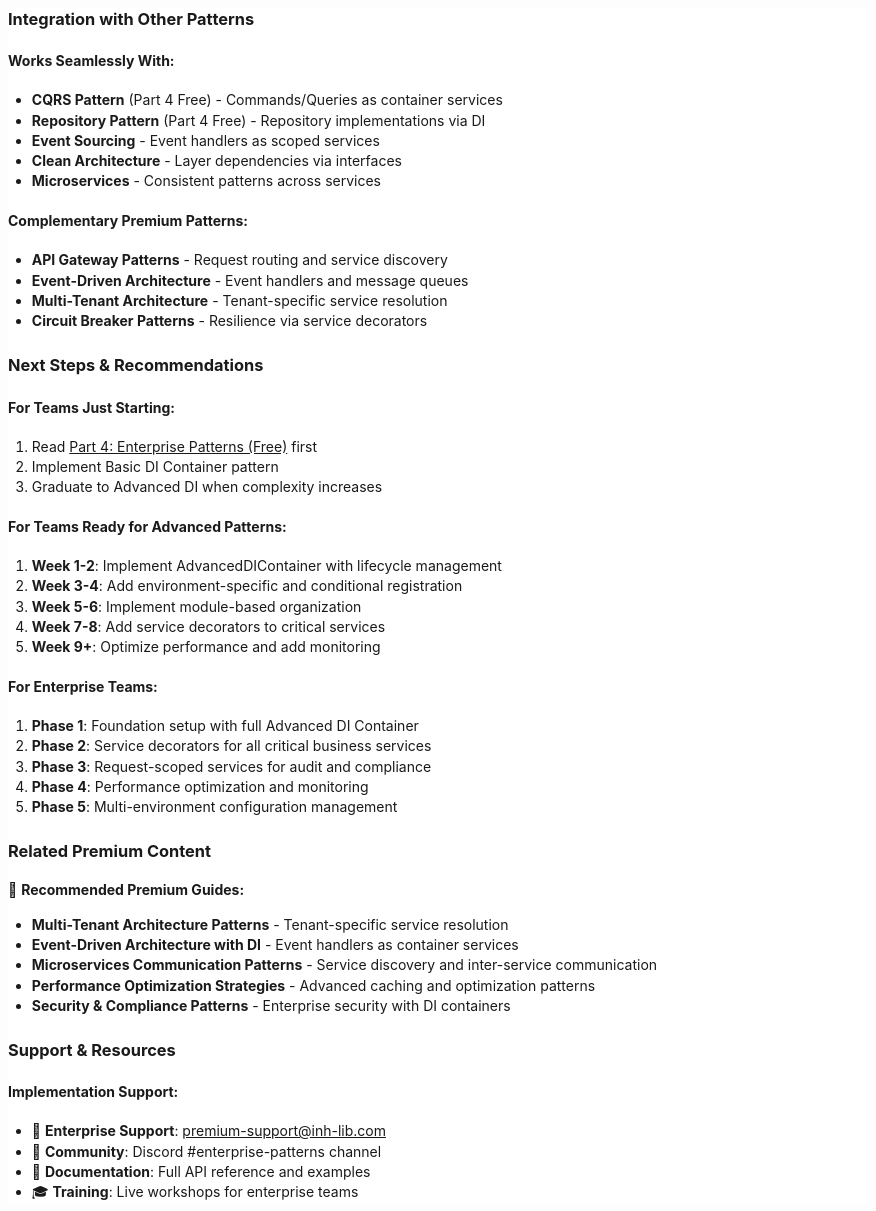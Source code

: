 ### Integration with Other Patterns

#### Works Seamlessly With:
- **CQRS Pattern** (Part 4 Free) - Commands/Queries as container services
- **Repository Pattern** (Part 4 Free) - Repository implementations via DI
- **Event Sourcing** - Event handlers as scoped services
- **Clean Architecture** - Layer dependencies via interfaces
- **Microservices** - Consistent patterns across services

#### Complementary Premium Patterns:
- **API Gateway Patterns** - Request routing and service discovery
- **Event-Driven Architecture** - Event handlers and message queues
- **Multi-Tenant Architecture** - Tenant-specific service resolution
- **Circuit Breaker Patterns** - Resilience via service decorators

### Next Steps & Recommendations

#### **For Teams Just Starting:**
1. Read [Part 4: Enterprise Patterns (Free)](04-enterprise-patterns-free.md) first
2. Implement Basic DI Container pattern
3. Graduate to Advanced DI when complexity increases

#### **For Teams Ready for Advanced Patterns:**
1. **Week 1-2**: Implement AdvancedDIContainer with lifecycle management
2. **Week 3-4**: Add environment-specific and conditional registration
3. **Week 5-6**: Implement module-based organization
4. **Week 7-8**: Add service decorators to critical services
5. **Week 9+**: Optimize performance and add monitoring

#### **For Enterprise Teams:**
1. **Phase 1**: Foundation setup with full Advanced DI Container
2. **Phase 2**: Service decorators for all critical business services  
3. **Phase 3**: Request-scoped services for audit and compliance
4. **Phase 4**: Performance optimization and monitoring
5. **Phase 5**: Multi-environment configuration management

### Related Premium Content

🔗 **Recommended Premium Guides:**
- **Multi-Tenant Architecture Patterns** - Tenant-specific service resolution
- **Event-Driven Architecture with DI** - Event handlers as container services
- **Microservices Communication Patterns** - Service discovery and inter-service communication
- **Performance Optimization Strategies** - Advanced caching and optimization patterns
- **Security & Compliance Patterns** - Enterprise security with DI containers

### Support & Resources

#### **Implementation Support:**
- 📧 **Enterprise Support**: premium-support@inh-lib.com
- 💬 **Community**: Discord #enterprise-patterns channel
- 📖 **Documentation**: Full API reference and examples
- 🎓 **Training**: Live workshops for enterprise teams

